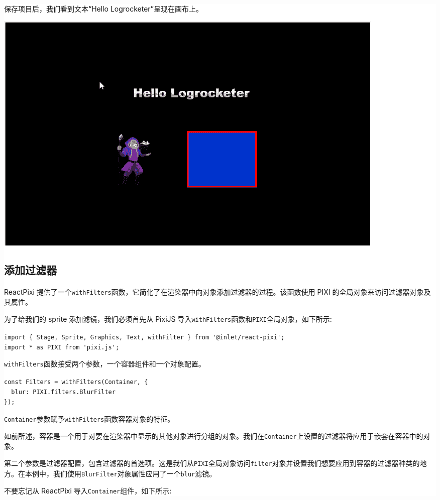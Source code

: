 保存项目后，我们看到文本“Hello Logrocketer”呈现在画布上。

![Hello Logrocketer Text](img/45bd69df1586a344d6d7ddac7fbe5806.png)

## 添加过滤器

ReactPixi 提供了一个`withFilters`函数，它简化了在渲染器中向对象添加过滤器的过程。该函数使用 PIXI 的全局对象来访问过滤器对象及其属性。

为了给我们的 sprite 添加滤镜，我们必须首先从 PixiJS 导入`withFilters`函数和`PIXI`全局对象，如下所示:

```
import { Stage, Sprite, Graphics, Text, withFilter } from '@inlet/react-pixi';
import * as PIXI from 'pixi.js';

```

`withFilters`函数接受两个参数，一个容器组件和一个对象配置。

```
const Filters = withFilters(Container, {
  blur: PIXI.filters.BlurFilter
});

```

`Container`参数赋予`withFilters`函数容器对象的特征。

如前所述，容器是一个用于对要在渲染器中显示的其他对象进行分组的对象。我们在`Container`上设置的过滤器将应用于嵌套在容器中的对象。

第二个参数是过滤器配置，包含过滤器的首选项。这是我们从`PIXI`全局对象访问`filter`对象并设置我们想要应用到容器的过滤器种类的地方。在本例中，我们使用`BlurFilter`对象属性应用了一个`blur`滤镜。

不要忘记从 ReactPixi 导入`Container`组件，如下所示:
